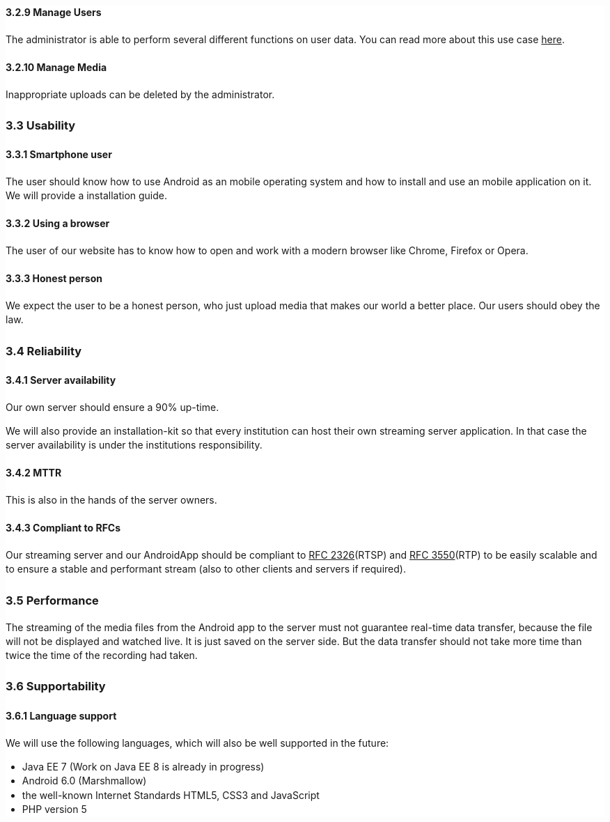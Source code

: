 #### 3.2.9 Manage Users
The administrator is able to perform several different functions on user data. You can read more about this use case [here][uc manage users].

#### 3.2.10 Manage Media
Inappropriate uploads can be deleted by the administrator.

### 3.3 Usability
#### 3.3.1 Smartphone user
The user should know how to use Android as an mobile operating system and how to install and use an mobile application on it. We will provide a installation guide.

#### 3.3.2 Using a browser
The user of our website has to know how to open and work with a modern browser like Chrome, Firefox or Opera.

#### 3.3.3 Honest person
We expect the user to be a honest person, who just upload media that makes our world a better place. Our users should obey the law.

### 3.4 Reliability
#### 3.4.1 Server availability
Our own server should ensure a 90% up-time.

We will also provide an installation-kit so that every institution can host their own streaming server application. In that case the server availability is under the institutions responsibility.

#### 3.4.2 MTTR
This is also in the hands of the server owners.

#### 3.4.3 Compliant to RFCs
Our streaming server and our AndroidApp should be compliant to [RFC 2326][](RTSP) and [RFC 3550][](RTP) to be easily scalable and to ensure a stable and performant stream (also to other clients and servers if required).

### 3.5 Performance
The streaming of the media files from the Android app to the server must not guarantee real-time data transfer, because the file will not be displayed and watched live. It is just saved on the server side. But the data transfer should not take more time than twice the time of the recording had taken.

### 3.6 Supportability
#### 3.6.1 Language support
We will use the following languages, which will also be well supported in the future:

- Java EE 7 (Work on Java EE 8 is already in progress)
- Android 6.0 (Marshmallow)
- the well-known Internet Standards HTML5, CSS3 and JavaScript
- PHP version 5


[Edward Snowden]: http://www.brainyquote.com/quotes/quotes/e/edwardsnow551870.html
[Overall Use Case Diagram (OUCD)]: https://github.com/SAS-Systems/Unveiled-Documentation/blob/master/Bilder/UC_Diagrams/Unveiled_Overall%20Use%20Case%20Diagram.png "Link to Github"
[uc capture video]: http://unveiled.systemgrid.de/wp/docu/srs_uc1/ "Use Case 1: Capture and stream video"
[uc configure settings]: http://unveiled.systemgrid.de/wp/docu/srs_uc2/ "Use Case 2: Configure settings"
[uc maintain profile]: http://unveiled.systemgrid.de/wp/docu/srs_uc3/ "Use Case 3: Maintain profile"
[uc switch user]: http://unveiled.systemgrid.de/wp/docu/srs_uc4/ "Use Case 4: Switch user"
[uc register]: http://unveiled.systemgrid.de/wp/docu/srs_uc5/ "Use Case 5: Register"
[uc browse media]: http://unveiled.systemgrid.de/wp/docu/srs_uc6/ "Use Case 6: Browse own media"
[uc manage users]: http://unveiled.systemgrid.de/wp/docu/srs_uc7/ "Use Case 7: Manage users"
[uc delete own media]: http://unveiled.systemgrid.de/wp/docu/srs_uc8/ "Use Case 8: Delete own media"
[uc download own media]: http://unveiled.systemgrid.de/wp/docu/srs_uc9/ "Use Case 9: Download own media"
[uc view own media]: http://unveiled.systemgrid.de/wp/docu/srs_uc10/ "Use Case 10: View own media"
[uc approve registration]: http://unveiled.systemgrid.de/wp/docu/srs_uc11/ "Use Case 11: Approve registration"
[uc upload file]: http://unveiled.systemgrid.de/wp/docu/srs_uc12/ "Use Case 12: Upload file"
[sad]: http://unveiled.systemgrid.de/wp/docu/sad/ "Software Architecture Document"
[testplan]: http://unveiled.systemgrid.de/wp/docu/testplan/ "Testplan"
[blog]: http://unveiled.systemgrid.de/wp/blog/ "Unveiled Blog"
[website]: http://unveiled.systemgrid.de/ "Unveiled Website"
[jira]: http://jira.it.dh-karlsruhe.de:8080/secure/RapidBoard.jspa?rapidView=10&projectKey=UNV "Jira Unveiled Scrum Board"
[github]: https://github.com/SAS-Systems "Sourcecode hosted at Github"
[presentation]: https://github.com/SAS-Systems/Unveiled-Documentation/blob/master/Unveiled_Presentation_Final.pptx "Final project presentation"
[installation guide]: http://unveiled.systemgrid.de/wp/docu/installation/ "Android App Installation Guide"
[RFC 3550]: https://tools.ietf.org/html/rfc3550
[RFC 2326]: https://tools.ietf.org/html/rfc2326
[RFC 1889]: https://www.ietf.org/rfc/rfc1889.txt
[libstreaming]: https://github.com/fyhertz/libstreaming
[OUCD]: https://raw.githubusercontent.com/SAS-Systems/Unveiled-Documentation/master/Bilder/UC_Diagrams/Unveiled_Overall%20Use%20Case%20Diagram.png "Overall Use Case Diagram"
[class diagram php]: https://raw.githubusercontent.com/SAS-Systems/Unveiled-Documentation/master/Bilder/UML%20Class%20diagrams/UML-PHP-Stack_new.png "Class Diagram for our Backend PHP-Stack"
[deployment diagram]: https://raw.githubusercontent.com/SAS-Systems/Unveiled-Documentation/master/Bilder/UML%20Class%20diagrams/UML_deployment.png "Deployment diagram, shows all modules and the relations between them"